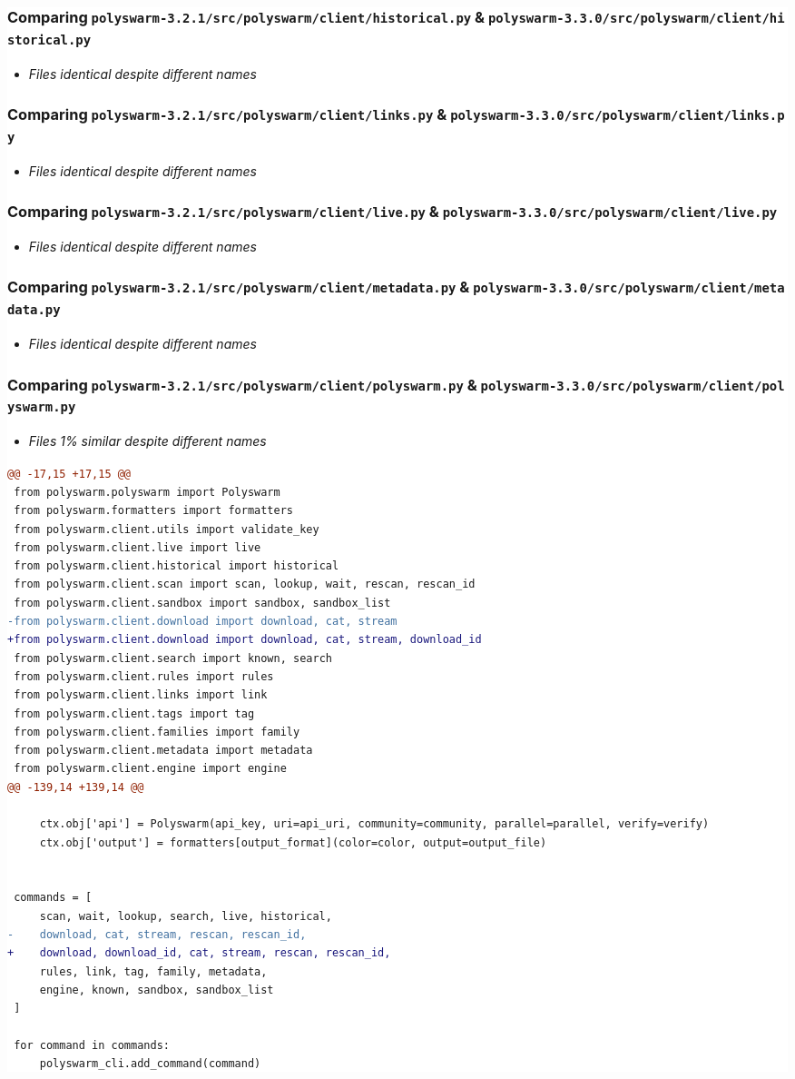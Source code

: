 ### Comparing `polyswarm-3.2.1/src/polyswarm/client/historical.py` & `polyswarm-3.3.0/src/polyswarm/client/historical.py`

 * *Files identical despite different names*

### Comparing `polyswarm-3.2.1/src/polyswarm/client/links.py` & `polyswarm-3.3.0/src/polyswarm/client/links.py`

 * *Files identical despite different names*

### Comparing `polyswarm-3.2.1/src/polyswarm/client/live.py` & `polyswarm-3.3.0/src/polyswarm/client/live.py`

 * *Files identical despite different names*

### Comparing `polyswarm-3.2.1/src/polyswarm/client/metadata.py` & `polyswarm-3.3.0/src/polyswarm/client/metadata.py`

 * *Files identical despite different names*

### Comparing `polyswarm-3.2.1/src/polyswarm/client/polyswarm.py` & `polyswarm-3.3.0/src/polyswarm/client/polyswarm.py`

 * *Files 1% similar despite different names*

```diff
@@ -17,15 +17,15 @@
 from polyswarm.polyswarm import Polyswarm
 from polyswarm.formatters import formatters
 from polyswarm.client.utils import validate_key
 from polyswarm.client.live import live
 from polyswarm.client.historical import historical
 from polyswarm.client.scan import scan, lookup, wait, rescan, rescan_id
 from polyswarm.client.sandbox import sandbox, sandbox_list
-from polyswarm.client.download import download, cat, stream
+from polyswarm.client.download import download, cat, stream, download_id
 from polyswarm.client.search import known, search
 from polyswarm.client.rules import rules
 from polyswarm.client.links import link
 from polyswarm.client.tags import tag
 from polyswarm.client.families import family
 from polyswarm.client.metadata import metadata
 from polyswarm.client.engine import engine
@@ -139,14 +139,14 @@
 
     ctx.obj['api'] = Polyswarm(api_key, uri=api_uri, community=community, parallel=parallel, verify=verify)
     ctx.obj['output'] = formatters[output_format](color=color, output=output_file)
 
 
 commands = [
     scan, wait, lookup, search, live, historical,
-    download, cat, stream, rescan, rescan_id,
+    download, download_id, cat, stream, rescan, rescan_id,
     rules, link, tag, family, metadata,
     engine, known, sandbox, sandbox_list
 ]
 
 for command in commands:
     polyswarm_cli.add_command(command)
```
